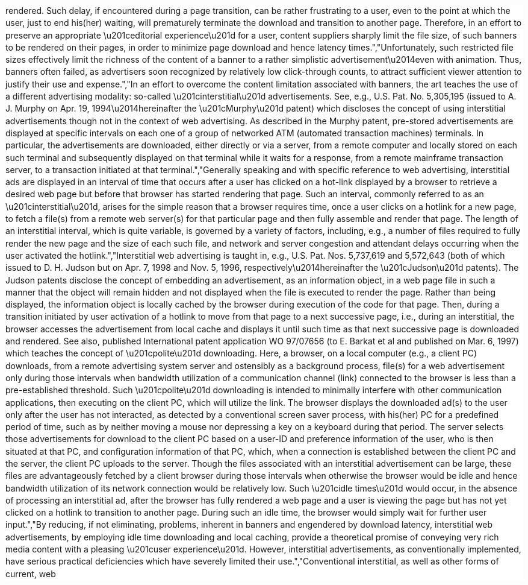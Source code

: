 rendered. Such delay, if encountered during a page transition, can be rather frustrating to a user, even to the point at which the user, just to end his(her) waiting, will prematurely terminate the download and transition to another page. Therefore, in an effort to preserve an appropriate \u201ceditorial experience\u201d for a user, content suppliers sharply limit the file size, of such banners to be rendered on their pages, in order to minimize page download and hence latency times.","Unfortunately, such restricted file sizes effectively limit the richness of the content of a banner to a rather simplistic advertisement\u2014even with animation. Thus, banners often failed, as advertisers soon recognized by relatively low click-through counts, to attract sufficient viewer attention to justify their use and expense.","In an effort to overcome the content limitation associated with banners, the art teaches the use of a different advertising modality: so-called \u201cinterstitial\u201d advertisements. See, e.g., U.S. Pat. No. 5,305,195 (issued to A. J. Murphy on Apr. 19, 1994\u2014hereinafter the \u201cMurphy\u201d patent) which discloses the concept of using interstitial advertisements though not in the context of web advertising. As described in the Murphy patent, pre-stored advertisements are displayed at specific intervals on each one of a group of networked ATM (automated transaction machines) terminals. In particular, the advertisements are downloaded, either directly or via a server, from a remote computer and locally stored on each such terminal and subsequently displayed on that terminal while it waits for a response, from a remote mainframe transaction server, to a transaction initiated at that terminal.","Generally speaking and with specific reference to web advertising, interstitial ads are displayed in an interval of time that occurs after a user has clicked on a hot-link displayed by a browser to retrieve a desired web page but before that browser has started rendering that page. Such an interval, commonly referred to as an \u201cinterstitial\u201d, arises for the simple reason that a browser requires time, once a user clicks on a hotlink for a new page, to fetch a file(s) from a remote web server(s) for that particular page and then fully assemble and render that page. The length of an interstitial interval, which is quite variable, is governed by a variety of factors, including, e.g., a number of files required to fully render the new page and the size of each such file, and network and server congestion and attendant delays occurring when the user activated the hotlink.","Interstitial web advertising is taught in, e.g., U.S. Pat. Nos. 5,737,619 and 5,572,643 (both of which issued to D. H. Judson but on Apr. 7, 1998 and Nov. 5, 1996, respectively\u2014hereinafter the \u201cJudson\u201d patents). The Judson patents disclose the concept of embedding an advertisement, as an information object, in a web page file in such a manner that the object will remain hidden and not displayed when the file is executed to render the page. Rather than being displayed, the information object is locally cached by the browser during execution of the code for that page. Then, during a transition initiated by user activation of a hotlink to move from that page to a next successive page, i.e., during an interstitial, the browser accesses the advertisement from local cache and displays it until such time as that next successive page is downloaded and rendered. See also, published International patent application WO 97\/07656 (to E. Barkat et al and published on Mar. 6, 1997) which teaches the concept of \u201cpolite\u201d downloading. Here, a browser, on a local computer (e.g., a client PC) downloads, from a remote advertising system server and ostensibly as a background process, file(s) for a web advertisement only during those intervals when bandwidth utilization of a communication channel (link) connected to the browser is less than a pre-established threshold. Such \u201cpolite\u201d downloading is intended to minimally interfere with other communication applications, then executing on the client PC, which will utilize the link. The browser displays the downloaded ad(s) to the user only after the user has not interacted, as detected by a conventional screen saver process, with his(her) PC for a predefined period of time, such as by neither moving a mouse nor depressing a key on a keyboard during that period. The server selects those advertisements for download to the client PC based on a user-ID and preference information of the user, who is then situated at that PC, and configuration information of that PC, which, when a connection is established between the client PC and the server, the client PC uploads to the server. Though the files associated with an interstitial advertisement can be large, these files are advantageously fetched by a client browser during those intervals when otherwise the browser would be idle and hence bandwidth utilization of its network connection would be relatively low. Such \u201cidle times\u201d would occur, in the absence of processing an interstitial ad, after the browser has fully rendered a web page and a user is viewing the page but has not yet clicked on a hotlink to transition to another page. During such an idle time, the browser would simply wait for further user input.","By reducing, if not eliminating, problems, inherent in banners and engendered by download latency, interstitial web advertisements, by employing idle time downloading and local caching, provide a theoretical promise of conveying very rich media content with a pleasing \u201cuser experience\u201d. However, interstitial advertisements, as conventionally implemented, have serious practical deficiencies which have severely limited their use.","Conventional interstitial, as well as other forms of current, web